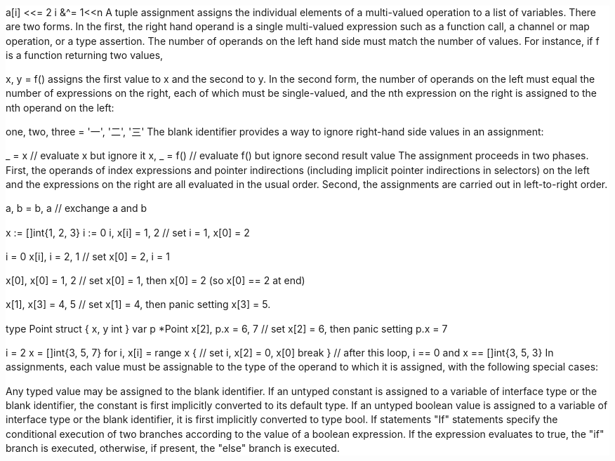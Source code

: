 a[i] <<= 2
i &^= 1<<n
A tuple assignment assigns the individual elements of a multi-valued operation to a list of variables. There are two forms. In the first, the right hand operand is a single multi-valued expression such as a function call, a channel or map operation, or a type assertion. The number of operands on the left hand side must match the number of values. For instance, if f is a function returning two values,

x, y = f()
assigns the first value to x and the second to y. In the second form, the number of operands on the left must equal the number of expressions on the right, each of which must be single-valued, and the nth expression on the right is assigned to the nth operand on the left:

one, two, three = '一', '二', '三'
The blank identifier provides a way to ignore right-hand side values in an assignment:

_ = x       // evaluate x but ignore it
x, _ = f()  // evaluate f() but ignore second result value
The assignment proceeds in two phases. First, the operands of index expressions and pointer indirections (including implicit pointer indirections in selectors) on the left and the expressions on the right are all evaluated in the usual order. Second, the assignments are carried out in left-to-right order.

a, b = b, a  // exchange a and b

x := []int{1, 2, 3}
i := 0
i, x[i] = 1, 2  // set i = 1, x[0] = 2

i = 0
x[i], i = 2, 1  // set x[0] = 2, i = 1

x[0], x[0] = 1, 2  // set x[0] = 1, then x[0] = 2 (so x[0] == 2 at end)

x[1], x[3] = 4, 5  // set x[1] = 4, then panic setting x[3] = 5.

type Point struct { x, y int }
var p *Point
x[2], p.x = 6, 7  // set x[2] = 6, then panic setting p.x = 7

i = 2
x = []int{3, 5, 7}
for i, x[i] = range x {  // set i, x[2] = 0, x[0]
	break
}
// after this loop, i == 0 and x == []int{3, 5, 3}
In assignments, each value must be assignable to the type of the operand to which it is assigned, with the following special cases:

Any typed value may be assigned to the blank identifier.
If an untyped constant is assigned to a variable of interface type or the blank identifier, the constant is first implicitly converted to its default type.
If an untyped boolean value is assigned to a variable of interface type or the blank identifier, it is first implicitly converted to type bool.
If statements
"If" statements specify the conditional execution of two branches according to the value of a boolean expression. If the expression evaluates to true, the "if" branch is executed, otherwise, if present, the "else" branch is executed.
